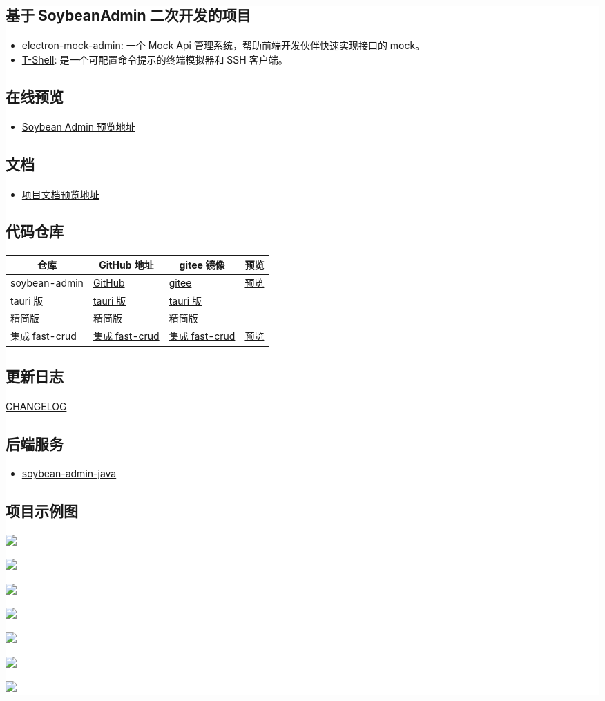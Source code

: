 ## 基于 SoybeanAdmin 二次开发的项目

- [electron-mock-admin](https://github.com/lixin59/electron-mock-api): 一个 Mock Api 管理系统，帮助前端开发伙伴快速实现接口的 mock。
- [T-Shell](https://github.com/TheBlindM/T-Shell): 是一个可配置命令提示的终端模拟器和 SSH 客户端。

## 在线预览

- [Soybean Admin 预览地址](https://admin.soybeanjs.cn/)

## 文档

- [项目文档预览地址](https://admin-docs.soybeanjs.cn/)

## 代码仓库

| 仓库           | GitHub 地址                                                                   | gitee 镜像                                                                   | 预览                                                      |
| -------------- | ----------------------------------------------------------------------------- | ---------------------------------------------------------------------------- | --------------------------------------------------------- |
| soybean-admin  | [GitHub](https://github.com/honghuangdc/soybean-admin)                        | [gitee](https://gitee.com/honghuangdc/soybean-admin)                         | [预览](https://admin.soybeanjs.cn/)                       |
| tauri 版       | [tauri 版](https://github.com/honghuangdc/soybean-admin/tree/tauri)           | [tauri 版](https://gitee.com/honghuangdc/soybean-admin/tree/tauri)           |                                                           |
| 精简版         | [精简版](https://github.com/honghuangdc/soybean-admin/tree/thin)              | [精简版](https://gitee.com/honghuangdc/soybean-admin/tree/thin)              |                                                           |
| 集成 fast-crud | [集成 fast-crud](https://github.com/honghuangdc/soybean-admin/tree/fast-crud) | [集成 fast-crud](https://gitee.com/honghuangdc/soybean-admin/tree/fast-crud) | [预览](http://fast-crud.docmirror.cn/soybean/#/crud/demo) |

## 更新日志

[CHANGELOG](./CHANGELOG.md)

## 后端服务

- [soybean-admin-java](https://github.com/honghuangdc/soybean-admin-java)

## 项目示例图

![](https://s2.loli.net/2022/05/16/keOtgFH27r9nqYS.png)

![](https://s2.loli.net/2022/05/18/bW7mftiQexkvSTG.png)

![](https://s2.loli.net/2022/05/16/uV5nzjb3gYptAEl.png)

![](https://s2.loli.net/2022/05/16/rSnNHLdpuvkKxWq.png)

![](https://s2.loli.net/2023/06/07/O39EKNa675FZIuS.png)

![](https://s2.loli.net/2022/05/18/Mt6YZqmDxO8v4uR.png)

![](https://s2.loli.net/2023/06/07/zhmWnFlPTfDpot8.png)
